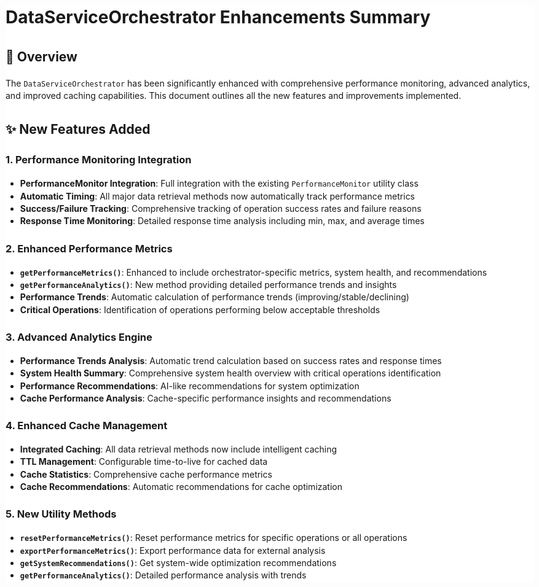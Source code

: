# DataServiceOrchestrator Enhancements Summary

## 🚀 Overview
The `DataServiceOrchestrator` has been significantly enhanced with comprehensive performance monitoring, advanced analytics, and improved caching capabilities. This document outlines all the new features and improvements implemented.

## ✨ New Features Added

### 1. Performance Monitoring Integration
- **PerformanceMonitor Integration**: Full integration with the existing `PerformanceMonitor` utility class
- **Automatic Timing**: All major data retrieval methods now automatically track performance metrics
- **Success/Failure Tracking**: Comprehensive tracking of operation success rates and failure reasons
- **Response Time Monitoring**: Detailed response time analysis including min, max, and average times

### 2. Enhanced Performance Metrics
- **`getPerformanceMetrics()`**: Enhanced to include orchestrator-specific metrics, system health, and recommendations
- **`getPerformanceAnalytics()`**: New method providing detailed performance trends and insights
- **Performance Trends**: Automatic calculation of performance trends (improving/stable/declining)
- **Critical Operations**: Identification of operations performing below acceptable thresholds

### 3. Advanced Analytics Engine
- **Performance Trends Analysis**: Automatic trend calculation based on success rates and response times
- **System Health Summary**: Comprehensive system health overview with critical operations identification
- **Performance Recommendations**: AI-like recommendations for system optimization
- **Cache Performance Analysis**: Cache-specific performance insights and recommendations

### 4. Enhanced Cache Management
- **Integrated Caching**: All data retrieval methods now include intelligent caching
- **TTL Management**: Configurable time-to-live for cached data
- **Cache Statistics**: Comprehensive cache performance metrics
- **Cache Recommendations**: Automatic recommendations for cache optimization

### 5. New Utility Methods
- **`resetPerformanceMetrics()`**: Reset performance metrics for specific operations or all operations
- **`exportPerformanceMetrics()`**: Export performance data for external analysis
- **`getSystemRecommendations()`**: Get system-wide optimization recommendations
- **`getPerformanceAnalytics()`**: Detailed performance analysis with trends
